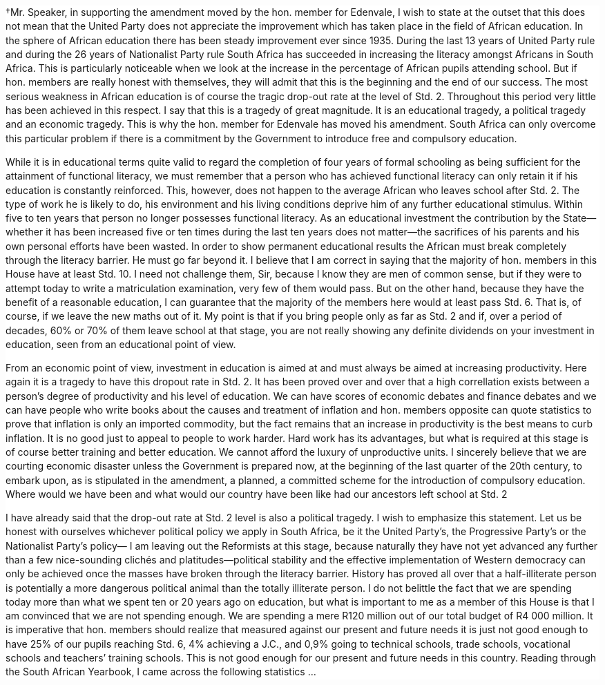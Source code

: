 <p>&#x2020;Mr. Speaker, in supporting the amendment moved by the hon. member for Edenvale, I wish to state at the outset that this does not mean that the United Party does not appreciate the improvement which has taken place in the field of African education. In the sphere of African education there has been steady improvement ever since 1935. During the last 13 years of United Party rule and during the 26 years of Nationalist Party rule South Africa has succeeded in increasing the literacy amongst Africans in South Africa. This is particularly noticeable when we look at the increase in the percentage of African pupils attending school. But if hon. members are really honest with themselves, they will admit that this is the beginning and the end of our success. The most serious weakness in African education is of course the tragic drop-out rate at the level of Std. 2. Throughout this period very little has been achieved in this respect. I say that this is a tragedy of great magnitude. It is an educational tragedy, a political tragedy and an economic tragedy. This is why the hon. member for Edenvale has moved his amendment. South Africa can only overcome this particular problem if there is a commitment by the Government to introduce free and compulsory education.</p>

<p>While it is in educational terms quite valid to regard the completion of four years of formal schooling as being sufficient for the attainment of functional literacy, we must remember that a person who has achieved functional literacy can only retain it if his education is constantly reinforced. This, however, does not happen to the average African who leaves school after Std. 2. The type of work he is likely to do, his environment and his living conditions deprive him of any further educational stimulus. Within five to ten years that person no longer possesses functional literacy. As an educational investment the contribution by the State&#x2014;whether it has been increased five or ten times during the last ten years does not matter&#x2014;the sacrifices of his parents and his own personal <span class="col_1609-1610" refersTo="page_0820"/>efforts have been wasted. In order to show permanent educational results the African must break completely through the literacy barrier. He must go far beyond it. I believe that I am correct in saying that the majority of hon. members in this House have at least Std. 10. I need not challenge them, Sir, because I know they are men of common sense, but if they were to attempt today to write a matriculation examination, very few of them would pass. But on the other hand, because they have the benefit of a reasonable education, I can guarantee that the majority of the members here would at least pass Std. 6. That is, of course, if we leave the new maths out of it. My point is that if you bring people only as far as Std. 2 and if, over a period of decades, 60% or 70% of them leave school at that stage, you are not really showing any definite dividends on your investment in education, seen from an educational point of view.</p>

<p>From an economic point of view, investment in education is aimed at and must always be aimed at increasing productivity. Here again it is a tragedy to have this dropout rate in Std. 2. It has been proved over and over that a high correllation exists between a person&#x2019;s degree of productivity and his level of education. We can have scores of economic debates and finance debates and we can have people who write books about the causes and treatment of inflation and hon. members opposite can quote statistics to prove that inflation is only an imported commodity, but the fact remains that an increase in productivity is the best means to curb inflation. It is no good just to appeal to people to work harder. Hard work has its advantages, but what is required at this stage is of course better training and better education. We cannot afford the luxury of unproductive units. I sincerely believe that we are courting economic disaster unless the Government is prepared now, at the beginning of the last quarter of the 20th century, to embark upon, as is stipulated in the amendment, a planned, a committed scheme for the introduction of compulsory education. Where would we have been and what would our country have been like had our ancestors left school at Std. 2</p>

<p>I have already said that the drop-out rate at Std. 2 level is also a political tragedy. I wish to emphasize this statement. Let us be honest with ourselves whichever political policy we apply in South Africa, be it the United Party&#x2019;s, the Progressive Party&#x2019;s or the Nationalist Party&#x2019;s policy&#x2014; I am leaving out the Reformists at this stage, because naturally they have not yet advanced any further than a few nice-sounding clichés and platitudes&#x2014;political stability and the effective implementation of Western democracy can only be achieved once the masses have broken through the literacy barrier. History has proved all over that a half-illiterate person is potentially a more dangerous political animal than the totally illiterate person. I do not belittle the fact that we are spending today more than what we spent ten or 20 years ago on education, but what is important to me as a member of this House is that I am convinced that we are not spending enough. We are spending a mere R120 million out of our total budget of R4 000 million. It is imperative that hon. members should realize that measured against our present and future needs it is just not good enough to have 25% of our pupils reaching Std. 6, 4% achieving a J.C., and 0,9% going to technical schools, trade schools, vocational schools and teachers&#x2019; training schools. This is not good enough for our present and future needs in this country. Reading through the South African Yearbook, I came across the following statistics &#x2026;</p>
